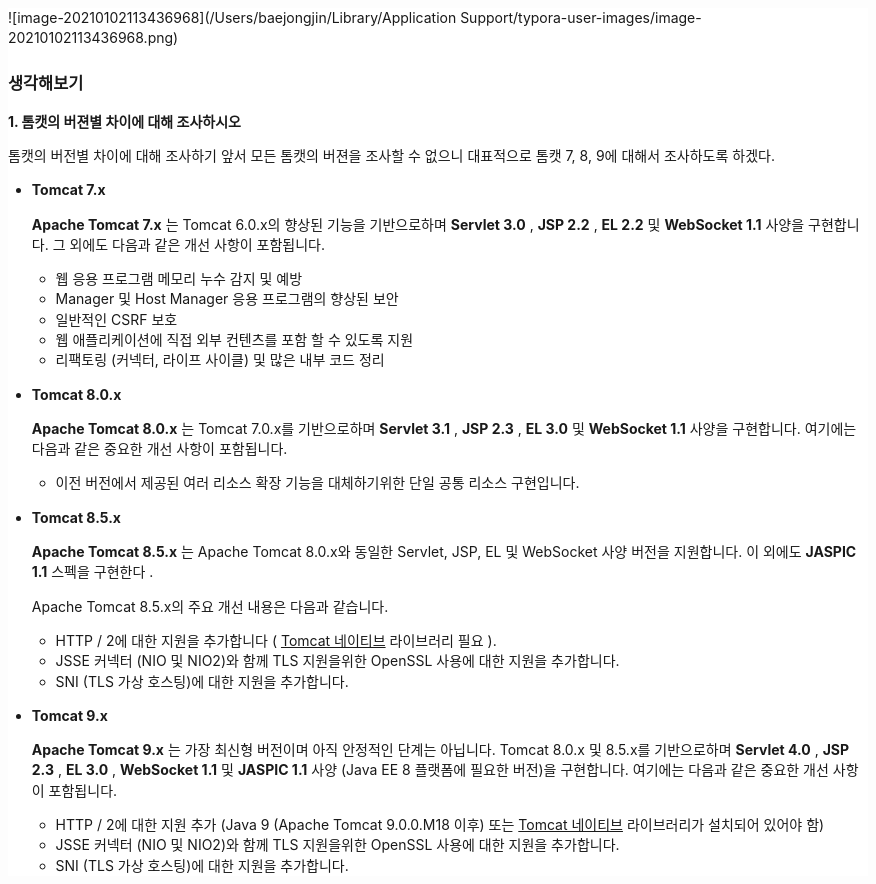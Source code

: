 ![image-20210102113436968](/Users/baejongjin/Library/Application Support/typora-user-images/image-20210102113436968.png)

### 생각해보기

**1. 톰캣의 버젼별 차이에 대해 조사하시오**

톰캣의 버전별 차이에 대해 조사하기 앞서 모든 톰캣의 버젼을 조사할 수 없으니 대표적으로 톰캣 7, 8, 9에 대해서 조사하도록 하겠다.

- **Tomcat 7.x**

  **Apache Tomcat 7.x** 는 Tomcat 6.0.x의 향상된 기능을 기반으로하며 **Servlet 3.0** , **JSP 2.2** , **EL 2.2** 및 **WebSocket 1.1** 사양을 구현합니다. 그 외에도 다음과 같은 개선 사항이 포함됩니다.

  - 웹 응용 프로그램 메모리 누수 감지 및 예방
  - Manager 및 Host Manager 응용 프로그램의 향상된 보안
  - 일반적인 CSRF 보호
  - 웹 애플리케이션에 직접 외부 컨텐츠를 포함 할 수 있도록 지원
  - 리팩토링 (커넥터, 라이프 사이클) 및 많은 내부 코드 정리

- **Tomcat 8.0.x**

  **Apache Tomcat 8.0.x** 는 Tomcat 7.0.x를 기반으로하며 **Servlet 3.1** , **JSP 2.3** , **EL 3.0** 및 **WebSocket 1.1** 사양을 구현합니다. 여기에는 다음과 같은 중요한 개선 사항이 포함됩니다.

  - 이전 버전에서 제공된 여러 리소스 확장 기능을 대체하기위한 단일 공통 리소스 구현입니다.

- **Tomcat 8.5.x**

  **Apache Tomcat 8.5.x** 는 Apache Tomcat 8.0.x와 동일한 Servlet, JSP, EL 및 WebSocket 사양 버전을 지원합니다. 이 외에도 **JASPIC 1.1** 스펙을 구현한다 .

  Apache Tomcat 8.5.x의 주요 개선 내용은 다음과 같습니다.

  - HTTP / 2에 대한 지원을 추가합니다 ( [Tomcat 네이티브](https://tomcat.apache.org/native-doc/) 라이브러리 필요 ).
  - JSSE 커넥터 (NIO 및 NIO2)와 함께 TLS 지원을위한 OpenSSL 사용에 대한 지원을 추가합니다.
  - SNI (TLS 가상 호스팅)에 대한 지원을 추가합니다.

- **Tomcat 9.x**

  **Apache Tomcat 9.x** 는 가장 최신형 버전이며 아직 안정적인 단계는 아닙니다. Tomcat 8.0.x 및 8.5.x를 기반으로하며 **Servlet 4.0** , **JSP 2.3** , **EL 3.0** , **WebSocket 1.1** 및 **JASPIC 1.1** 사양 (Java EE 8 플랫폼에 필요한 버전)을 구현합니다. 여기에는 다음과 같은 중요한 개선 사항이 포함됩니다.

  - HTTP / 2에 대한 지원 추가 (Java 9 (Apache Tomcat 9.0.0.M18 이후) 또는 [Tomcat 네이티브](https://tomcat.apache.org/native-doc/) 라이브러리가 설치되어 있어야 함)
  - JSSE 커넥터 (NIO 및 NIO2)와 함께 TLS 지원을위한 OpenSSL 사용에 대한 지원을 추가합니다.
  - SNI (TLS 가상 호스팅)에 대한 지원을 추가합니다.

  

  

  

  









